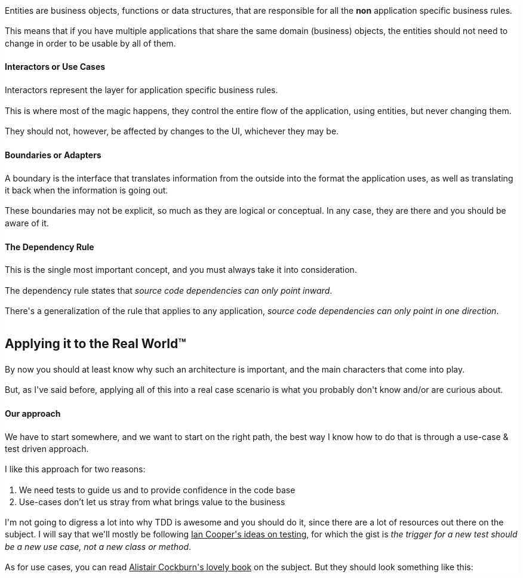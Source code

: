 Entities are business objects, functions or data structures, that are responsible for all the **non** application specific business rules.

This means that if you have multiple applications that share the same domain (business) objects, the entities should not need to change in order to be usable by all of them.

#### Interactors or Use Cases

Interactors represent the layer for application specific business rules.

This is where most of the magic happens, they control the entire flow of the application, using entities, but never changing them.

They should not, however, be affected by changes to the UI, whichever they may be.

#### Boundaries or Adapters

A boundary is the interface that translates information from the outside into the format the application uses, as well as translating it back when the information is going out.

These boundaries may not be explicit, so much as they are logical or conceptual. In any case, they are there and you should be aware of it.

#### The Dependency Rule

This is the single most important concept, and you must  always take it into consideration.

The dependency rule states that *source code dependencies can only point inward*.

There's a generalization of the rule that applies to any application, *source code dependencies can only point in one direction*.

## Applying it to the Real World™

By now you should at least know why such an architecture is important, and the main characters that come into play.

But, as I've said before, applying all of this into a real case scenario is what you probably don't know and/or are curious about.

#### Our approach

We have to start somewhere, and we want to start on the right path, the best way I know how to do that is through a use-case & test driven approach.

I like this approach for two reasons:

1. We need tests to guide us and to provide confidence in the code base
2. Use-cases don’t let us stray from what brings value to the business

I'm not going to digress a lot into why TDD is awesome and you should do it, since there are a lot of resources out there on the subject. I will say that we'll mostly be following [Ian Cooper's ideas on testing](https://vimeo.com/68375232), for which the gist is *the trigger for a new test should be a new use case, not a new class or method*.

As for use cases, you can read [Alistair Cockburn's lovely book](https://www.amazon.com/Writing-Effective-Cases-Alistair-Cockburn/dp/0201702258) on the subject. But they should look something like this:
